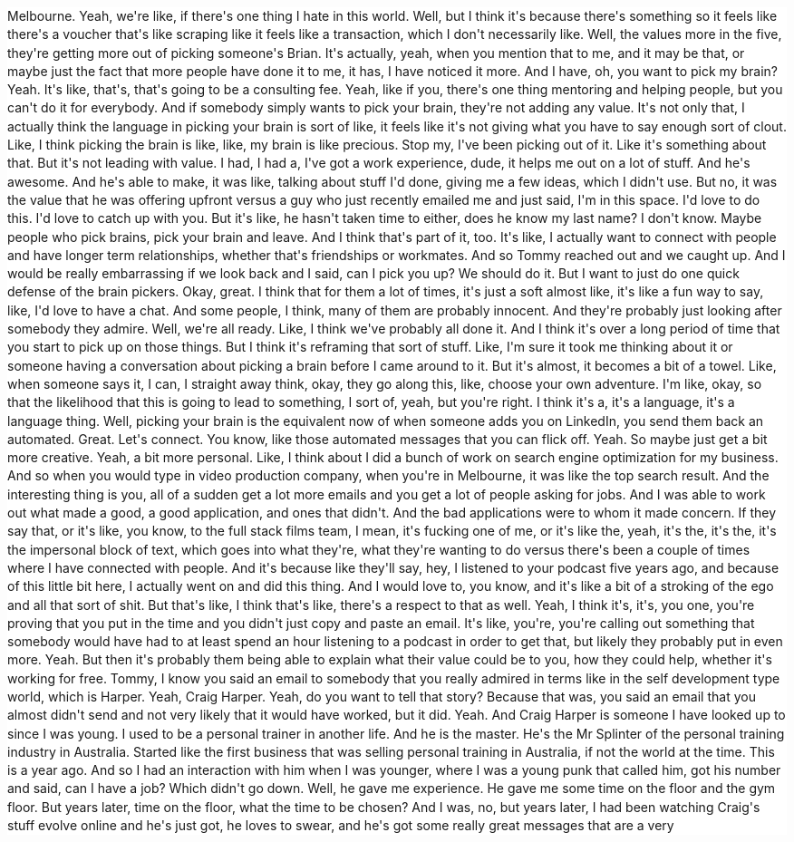 Melbourne. Yeah, we're like, if there's one thing I hate in this world. Well, but I think it's because there's something so it feels like there's a voucher that's like scraping like it feels like a transaction, which I don't necessarily like. Well, the values more in the five, they're getting more out of picking someone's Brian. It's actually, yeah, when you mention that to me, and it may be that, or maybe just the fact that more people have done it to me, it has, I have noticed it more. And I have, oh, you want to pick my brain? Yeah. It's like, that's, that's going to be a consulting fee. Yeah, like if you, there's one thing mentoring and helping people, but you can't do it for everybody. And if somebody simply wants to pick your brain, they're not adding any value. It's not only that, I actually think the language in picking your brain is sort of like, it feels like it's not giving what you have to say enough sort of clout. Like, I think picking the brain is like, like, my brain is like precious. Stop my, I've been picking out of it. Like it's something about that. But it's not leading with value. I had, I had a, I've got a work experience, dude, it helps me out on a lot of stuff. And he's awesome. And he's able to make, it was like, talking about stuff I'd done, giving me a few ideas, which I didn't use. But no, it was the value that he was offering upfront versus a guy who just recently emailed me and just said, I'm in this space. I'd love to do this. I'd love to catch up with you. But it's like, he hasn't taken time to either, does he know my last name? I don't know. Maybe people who pick brains, pick your brain and leave. And I think that's part of it, too. It's like, I actually want to connect with people and have longer term relationships, whether that's friendships or workmates. And so Tommy reached out and we caught up. And I would be really embarrassing if we look back and I said, can I pick you up? We should do it. But I want to just do one quick defense of the brain pickers. Okay, great. I think that for them a lot of times, it's just a soft almost like, it's like a fun way to say, like, I'd love to have a chat. And some people, I think, many of them are probably innocent. And they're probably just looking after somebody they admire. Well, we're all ready. Like, I think we've probably all done it. And I think it's over a long period of time that you start to pick up on those things. But I think it's reframing that sort of stuff. Like, I'm sure it took me thinking about it or someone having a conversation about picking a brain before I came around to it. But it's almost, it becomes a bit of a towel. Like, when someone says it, I can, I straight away think, okay, they go along this, like, choose your own adventure. I'm like, okay, so that the likelihood that this is going to lead to something, I sort of, yeah, but you're right. I think it's a, it's a language, it's a language thing. Well, picking your brain is the equivalent now of when someone adds you on LinkedIn, you send them back an automated. Great. Let's connect. You know, like those automated messages that you can flick off. Yeah. So maybe just get a bit more creative. Yeah, a bit more personal. Like, I think about I did a bunch of work on search engine optimization for my business. And so when you would type in video production company, when you're in Melbourne, it was like the top search result. And the interesting thing is you, all of a sudden get a lot more emails and you get a lot of people asking for jobs. And I was able to work out what made a good, a good application, and ones that didn't. And the bad applications were to whom it made concern. If they say that, or it's like, you know, to the full stack films team, I mean, it's fucking one of me, or it's like the, yeah, it's the, it's the, it's the impersonal block of text, which goes into what they're, what they're wanting to do versus there's been a couple of times where I have connected with people. And it's because like they'll say, hey, I listened to your podcast five years ago, and because of this little bit here, I actually went on and did this thing. And I would love to, you know, and it's like a bit of a stroking of the ego and all that sort of shit. But that's like, I think that's like, there's a respect to that as well. Yeah, I think it's, it's, you one, you're proving that you put in the time and you didn't just copy and paste an email. It's like, you're, you're calling out something that somebody would have had to at least spend an hour listening to a podcast in order to get that, but likely they probably put in even more. Yeah. But then it's probably them being able to explain what their value could be to you, how they could help, whether it's working for free. Tommy, I know you said an email to somebody that you really admired in terms like in the self development type world, which is Harper. Yeah, Craig Harper. Yeah, do you want to tell that story? Because that was, you said an email that you almost didn't send and not very likely that it would have worked, but it did. Yeah. And Craig Harper is someone I have looked up to since I was young. I used to be a personal trainer in another life. And he is the master. He's the Mr Splinter of the personal training industry in Australia. Started like the first business that was selling personal training in Australia, if not the world at the time. This is a year ago. And so I had an interaction with him when I was younger, where I was a young punk that called him, got his number and said, can I have a job? Which didn't go down. Well, he gave me experience. He gave me some time on the floor and the gym floor. But years later, time on the floor, what the time to be chosen? And I was, no, but years later, I had been watching Craig's stuff evolve online and he's just got, he loves to swear, and he's got some really great messages that are a very